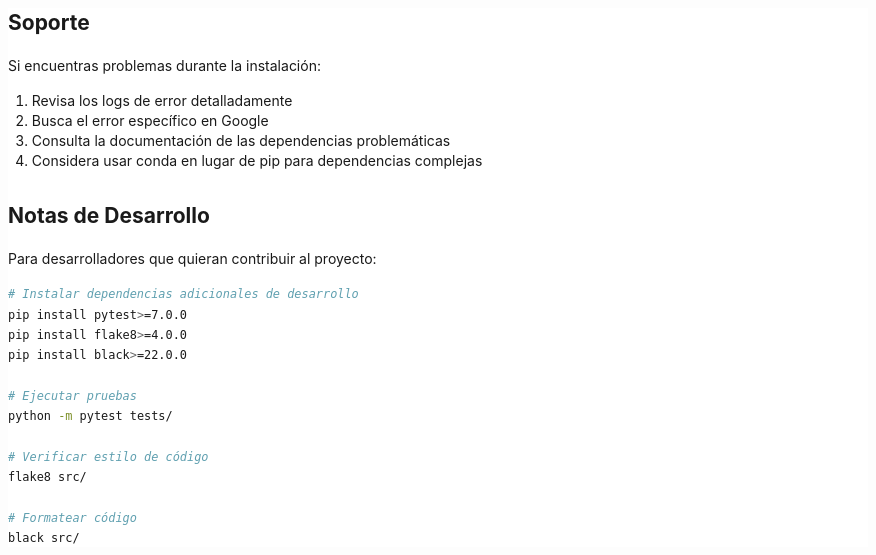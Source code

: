 ## Soporte

Si encuentras problemas durante la instalación:

1. Revisa los logs de error detalladamente
2. Busca el error específico en Google
3. Consulta la documentación de las dependencias problemáticas
4. Considera usar conda en lugar de pip para dependencias complejas

## Notas de Desarrollo

Para desarrolladores que quieran contribuir al proyecto:

```bash
# Instalar dependencias adicionales de desarrollo
pip install pytest>=7.0.0
pip install flake8>=4.0.0
pip install black>=22.0.0

# Ejecutar pruebas
python -m pytest tests/

# Verificar estilo de código
flake8 src/

# Formatear código
black src/
```
